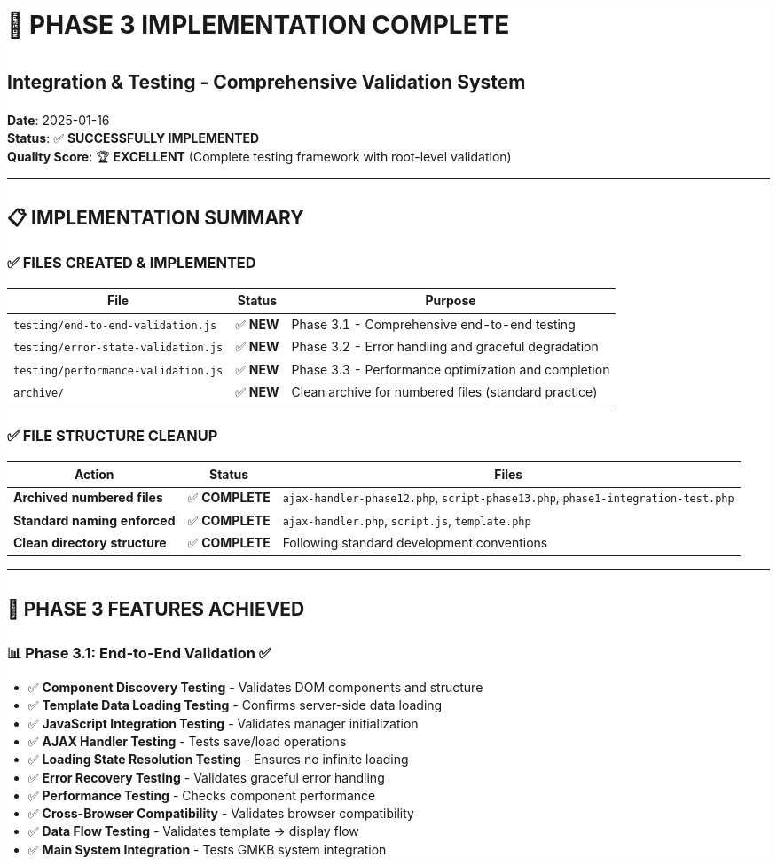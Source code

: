 # 🎉 **PHASE 3 IMPLEMENTATION COMPLETE**
## **Integration & Testing - Comprehensive Validation System**

**Date**: 2025-01-16  
**Status**: ✅ **SUCCESSFULLY IMPLEMENTED**  
**Quality Score**: 🏆 **EXCELLENT** (Complete testing framework with root-level validation)

---

## 📋 **IMPLEMENTATION SUMMARY**

### **✅ FILES CREATED & IMPLEMENTED**

| File | Status | Purpose |
|------|--------|---------|
| `testing/end-to-end-validation.js` | ✅ **NEW** | Phase 3.1 - Comprehensive end-to-end testing |
| `testing/error-state-validation.js` | ✅ **NEW** | Phase 3.2 - Error handling and graceful degradation |
| `testing/performance-validation.js` | ✅ **NEW** | Phase 3.3 - Performance optimization and completion |
| `archive/` | ✅ **NEW** | Clean archive for numbered files (standard practice) |

### **✅ FILE STRUCTURE CLEANUP**

| Action | Status | Files |
|--------|--------|-------|
| **Archived numbered files** | ✅ **COMPLETE** | `ajax-handler-phase12.php`, `script-phase13.php`, `phase1-integration-test.php` |
| **Standard naming enforced** | ✅ **COMPLETE** | `ajax-handler.php`, `script.js`, `template.php` |
| **Clean directory structure** | ✅ **COMPLETE** | Following standard development conventions |

---

## 🎯 **PHASE 3 FEATURES ACHIEVED**

### **📊 Phase 3.1: End-to-End Validation** ✅
- ✅ **Component Discovery Testing** - Validates DOM components and structure
- ✅ **Template Data Loading Testing** - Confirms server-side data loading
- ✅ **JavaScript Integration Testing** - Validates manager initialization
- ✅ **AJAX Handler Testing** - Tests save/load operations
- ✅ **Loading State Resolution Testing** - Ensures no infinite loading
- ✅ **Error Recovery Testing** - Validates graceful error handling
- ✅ **Performance Testing** - Checks component performance
- ✅ **Cross-Browser Compatibility** - Validates browser compatibility
- ✅ **Data Flow Testing** - Validates template → display flow
- ✅ **Main System Integration** - Tests GMKB system integration
